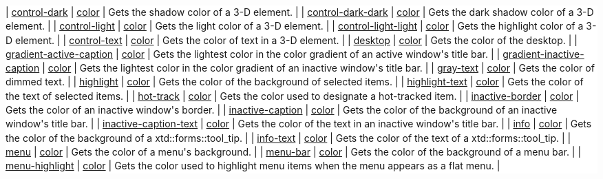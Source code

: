 | [control-dark](https://gammasoft71.github.io/xtd/reference_guides/latest/classxtd_1_1drawing_1_1system__colors.html#ae4dc7250adfe9c039b2ae7359e56aa89)              | [color](#list-of-property-type) | Gets the shadow color of a 3-D element.                                           |
| [control-dark-dark](https://gammasoft71.github.io/xtd/reference_guides/latest/classxtd_1_1drawing_1_1system__colors.html#ad5994da0d32f0b00ea00a7e3f7caa39b)         | [color](#list-of-property-type) | Gets the dark shadow color of a 3-D element.                                      |
| [control-light](https://gammasoft71.github.io/xtd/reference_guides/latest/classxtd_1_1drawing_1_1system__colors.html#af662ced36c4405037f57c980f55a54f5)             | [color](#list-of-property-type) | Gets the light color of a 3-D element.                                            |
| [control-light-light](https://gammasoft71.github.io/xtd/reference_guides/latest/classxtd_1_1drawing_1_1system__colors.html#a0ad4c006921a5fe3ca3ee02b1f8c5ee2)       | [color](#list-of-property-type) | Gets the highlight color of a 3-D element.                                        |
| [control-text](https://gammasoft71.github.io/xtd/reference_guides/latest/classxtd_1_1drawing_1_1system__colors.html#a14fdf665a24633df3bcfe9523b0ad08c)              | [color](#list-of-property-type) | Gets the color of text in a 3-D element.                                          |
| [desktop](https://gammasoft71.github.io/xtd/reference_guides/latest/classxtd_1_1drawing_1_1system__colors.html#aaf42b49c300458e4fed3272071367415)                   | [color](#list-of-property-type) | Gets the color of the desktop.                                                    |
| [gradient-active-caption](https://gammasoft71.github.io/xtd/reference_guides/latest/classxtd_1_1drawing_1_1system__colors.html#abb5874b1bd537f3c71269a364ae761d5)   | [color](#list-of-property-type) | Gets the lightest color in the color gradient of an active window's title bar.    |
| [gradient-inactive-caption](https://gammasoft71.github.io/xtd/reference_guides/latest/classxtd_1_1drawing_1_1system__colors.html#a0480d205045d45fae2b03729fb6fb969) | [color](#list-of-property-type) | Gets the lightest color in the color gradient of an inactive window's title bar.  |
| [gray-text](https://gammasoft71.github.io/xtd/reference_guides/latest/classxtd_1_1drawing_1_1system__colors.html#abee96e855513c498c5b19ac87d8c6363)                 | [color](#list-of-property-type) | Gets the color of dimmed text.                                                    |
| [highlight](https://gammasoft71.github.io/xtd/reference_guides/latest/classxtd_1_1drawing_1_1system__colors.html#ad392f5a9d5da08bd0a707cb56bff2274)                 | [color](#list-of-property-type) | Gets the color of the background of selected items.                               |
| [highlight-text](https://gammasoft71.github.io/xtd/reference_guides/latest/classxtd_1_1drawing_1_1system__colors.html#a91fd1bd11db640a5ed33935bcc6db130)            | [color](#list-of-property-type) | Gets the color of the text of selected items.                                     |
| [hot-track](https://gammasoft71.github.io/xtd/reference_guides/latest/classxtd_1_1drawing_1_1system__colors.html#a79b3f416c913a2d06c37783be43e5ba2)                 | [color](#list-of-property-type) | Gets the color used to designate a hot-tracked item.                              |
| [inactive-border](https://gammasoft71.github.io/xtd/reference_guides/latest/classxtd_1_1drawing_1_1system__colors.html#a8df8f93c0b71ba16ef1d1625237b77e5)           | [color](#list-of-property-type) | Gets the color of an inactive window's border.                                    |
| [inactive-caption](https://gammasoft71.github.io/xtd/reference_guides/latest/classxtd_1_1drawing_1_1system__colors.html#a5e30f9d8eb6c5bce6c919ed7e59adf6f)          | [color](#list-of-property-type) | Gets the color of the background of an inactive window's title bar.               |
| [inactive-caption-text](https://gammasoft71.github.io/xtd/reference_guides/latest/classxtd_1_1drawing_1_1system__colors.html#aca3cbd700dc165c3fd32dded0cb2bba5)     | [color](#list-of-property-type) | Gets the color of the text in an inactive window's title bar.                     |
| [info](https://gammasoft71.github.io/xtd/reference_guides/latest/classxtd_1_1drawing_1_1system__colors.html#aa5a390170a0429c49c8288d29a676bbe)                      | [color](#list-of-property-type) | Gets the color of the background of a xtd::forms::tool_tip.                       |
| [info-text](https://gammasoft71.github.io/xtd/reference_guides/latest/classxtd_1_1drawing_1_1system__colors.html#a6750d40c23599b9de6362722c2320178)                 | [color](#list-of-property-type) | Gets the color of the text of a xtd::forms::tool_tip.                             |
| [menu](https://gammasoft71.github.io/xtd/reference_guides/latest/classxtd_1_1drawing_1_1system__colors.html#a0b711825c7e16a3e1e555e0c948b4479)                      | [color](#list-of-property-type) | Gets the color of a menu's background.                                            |
| [menu-bar](https://gammasoft71.github.io/xtd/reference_guides/latest/classxtd_1_1drawing_1_1system__colors.html#ac45113882befd17734e86ea43a3ad7de)                  | [color](#list-of-property-type) | Gets the color of the background of a menu bar.                                   |
| [menu-highlight](https://gammasoft71.github.io/xtd/reference_guides/latest/classxtd_1_1drawing_1_1system__colors.html#a0b30b0f26f0eac2fa5f2449b9018b6e0)            | [color](#list-of-property-type) | Gets the color used to highlight menu items when the menu appears as a flat menu. |